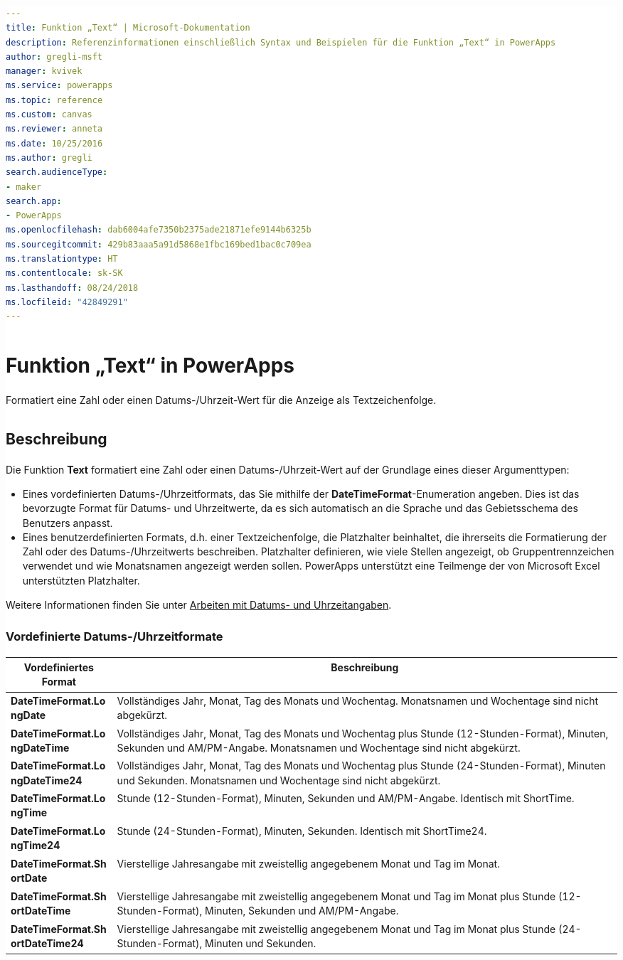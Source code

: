 ```yaml
---
title: Funktion „Text“ | Microsoft-Dokumentation
description: Referenzinformationen einschließlich Syntax und Beispielen für die Funktion „Text“ in PowerApps
author: gregli-msft
manager: kvivek
ms.service: powerapps
ms.topic: reference
ms.custom: canvas
ms.reviewer: anneta
ms.date: 10/25/2016
ms.author: gregli
search.audienceType:
- maker
search.app:
- PowerApps
ms.openlocfilehash: dab6004afe7350b2375ade21871efe9144b6325b
ms.sourcegitcommit: 429b83aaa5a91d5868e1fbc169bed1bac0c709ea
ms.translationtype: HT
ms.contentlocale: sk-SK
ms.lasthandoff: 08/24/2018
ms.locfileid: "42849291"
---
```

# <a name="text-function-in-powerapps"></a>Funktion „Text“ in PowerApps
Formatiert eine Zahl oder einen Datums-/Uhrzeit-Wert für die Anzeige als Textzeichenfolge.

## <a name="description"></a>Beschreibung
Die Funktion **Text** formatiert eine Zahl oder einen Datums-/Uhrzeit-Wert auf der Grundlage eines dieser Argumenttypen:

* Eines vordefinierten Datums-/Uhrzeitformats, das Sie mithilfe der **DateTimeFormat**-Enumeration angeben.  Dies ist das bevorzugte Format für Datums- und Uhrzeitwerte, da es sich automatisch an die Sprache und das Gebietsschema des Benutzers anpasst.
* Eines benutzerdefinierten Formats, d.h. einer Textzeichenfolge, die Platzhalter beinhaltet, die ihrerseits die Formatierung der Zahl oder des Datums-/Uhrzeitwerts beschreiben. Platzhalter definieren, wie viele Stellen angezeigt, ob Gruppentrennzeichen verwendet und wie Monatsnamen angezeigt werden sollen. PowerApps unterstützt eine Teilmenge der von Microsoft Excel unterstützten Platzhalter.

Weitere Informationen finden Sie unter [Arbeiten mit Datums- und Uhrzeitangaben](../show-text-dates-times.md).

### <a name="predefined-datetime-formats"></a> Vordefinierte Datums-/Uhrzeitformate

| Vordefiniertes Format | Beschreibung |
| --- | --- |
| **DateTimeFormat.LongDate** |Vollständiges Jahr, Monat, Tag des Monats und Wochentag. Monatsnamen und Wochentage sind nicht abgekürzt. |
| **DateTimeFormat.LongDateTime** |Vollständiges Jahr, Monat, Tag des Monats und Wochentag plus Stunde (12-Stunden-Format), Minuten, Sekunden und AM/PM-Angabe. Monatsnamen und Wochentage sind nicht abgekürzt. |
| **DateTimeFormat.LongDateTime24** |Vollständiges Jahr, Monat, Tag des Monats und Wochentag plus Stunde (24-Stunden-Format), Minuten und Sekunden. Monatsnamen und Wochentage sind nicht abgekürzt. |
| **DateTimeFormat.LongTime** |Stunde (12-Stunden-Format), Minuten, Sekunden und AM/PM-Angabe. Identisch mit ShortTime. |
| **DateTimeFormat.LongTime24** |Stunde (24-Stunden-Format), Minuten, Sekunden. Identisch mit ShortTime24. |
| **DateTimeFormat.ShortDate** |Vierstellige Jahresangabe mit zweistellig angegebenem Monat und Tag im Monat. |
| **DateTimeFormat.ShortDateTime** |Vierstellige Jahresangabe mit zweistellig angegebenem Monat und Tag im Monat plus Stunde (12-Stunden-Format), Minuten, Sekunden und AM/PM-Angabe. |
| **DateTimeFormat.ShortDateTime24** |Vierstellige Jahresangabe mit zweistellig angegebenem Monat und Tag im Monat plus Stunde (24-Stunden-Format), Minuten und Sekunden. |